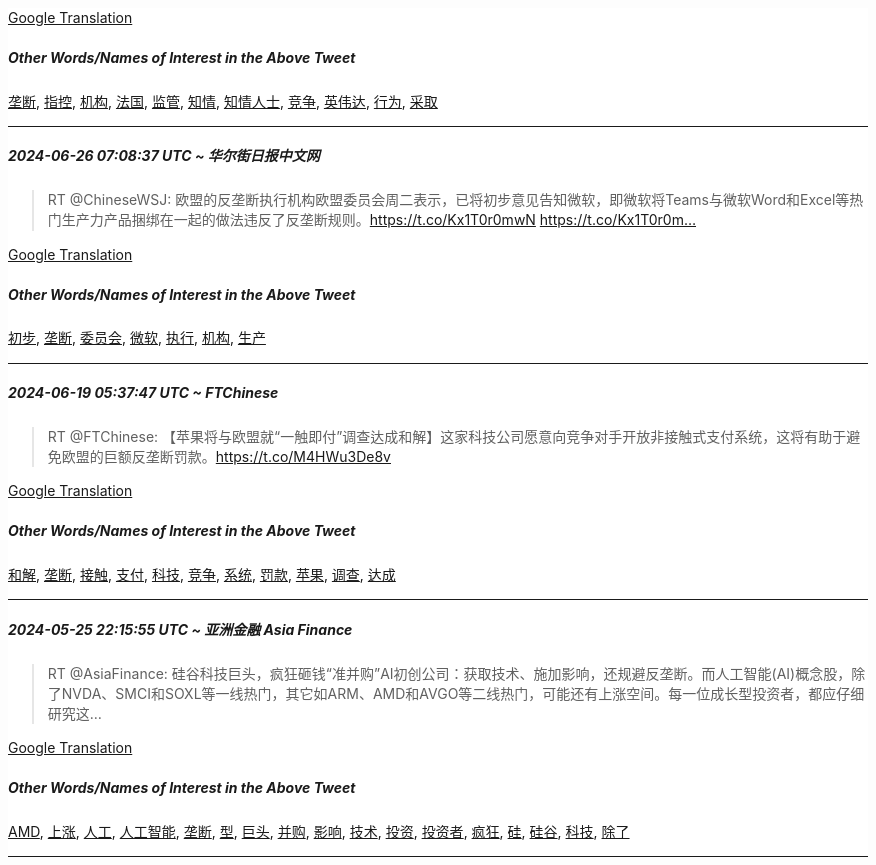 [Google Translation](https://translate.google.com/?hi=en&tab=TT&sl=zh-CN&tl=en&op=translate&text=RT+%40ChineseWSJ%3A+%E6%8D%AE%E6%8A%A5%E9%81%93%EF%BC%8C%E7%9F%A5%E6%83%85%E4%BA%BA%E5%A3%AB%E7%A7%B0%EF%BC%8C%E6%B3%95%E5%9B%BD%E5%8F%8D%E5%9E%84%E6%96%AD%E7%9B%91%E7%AE%A1%E6%9C%BA%E6%9E%84%E6%96%99%E5%B0%86%E6%8C%87%E6%8E%A7%E8%8B%B1%E4%BC%9F%E8%BE%BE%E6%B6%89%E5%AB%8C%E5%8F%8D%E7%AB%9E%E4%BA%89%E8%A1%8C%E4%B8%BA%EF%BC%8C%E5%B0%86%E6%88%90%E4%B8%BA%E9%A6%96%E4%B8%AA%E5%AF%B9%E8%AF%A5%E5%85%AC%E5%8F%B8%E9%87%87%E5%8F%96%E8%A1%8C%E5%8A%A8%E7%9A%84%E6%89%A7%E6%B3%95%E9%83%A8%E9%97%A8%E3%80%82https%3A%2F%2Ft.co%2FGsEeEjGudl+https%3A%2F%2Ft.co%2FGsEeEjGudl)
##### Other Words/Names of Interest in the Above Tweet
[垄断](垄断.md), [指控](指控.md), [机构](机构.md), [法国](法国.md), [监管](监管.md), [知情](知情.md), [知情人士](知情人士.md), [竞争](竞争.md), [英伟达](英伟达.md), [行为](行为.md), [采取](采取.md)
___
##### 2024-06-26 07:08:37 UTC ~ 华尔街日报中文网
> RT @ChineseWSJ: 欧盟的反垄断执行机构欧盟委员会周二表示，已将初步意见告知微软，即微软将Teams与微软Word和Excel等热门生产力产品捆绑在一起的做法违反了反垄断规则。https://t.co/Kx1T0r0mwN https://t.co/Kx1T0r0m…

[Google Translation](https://translate.google.com/?hi=en&tab=TT&sl=zh-CN&tl=en&op=translate&text=RT+%40ChineseWSJ%3A+%E6%AC%A7%E7%9B%9F%E7%9A%84%E5%8F%8D%E5%9E%84%E6%96%AD%E6%89%A7%E8%A1%8C%E6%9C%BA%E6%9E%84%E6%AC%A7%E7%9B%9F%E5%A7%94%E5%91%98%E4%BC%9A%E5%91%A8%E4%BA%8C%E8%A1%A8%E7%A4%BA%EF%BC%8C%E5%B7%B2%E5%B0%86%E5%88%9D%E6%AD%A5%E6%84%8F%E8%A7%81%E5%91%8A%E7%9F%A5%E5%BE%AE%E8%BD%AF%EF%BC%8C%E5%8D%B3%E5%BE%AE%E8%BD%AF%E5%B0%86Teams%E4%B8%8E%E5%BE%AE%E8%BD%AFWord%E5%92%8CExcel%E7%AD%89%E7%83%AD%E9%97%A8%E7%94%9F%E4%BA%A7%E5%8A%9B%E4%BA%A7%E5%93%81%E6%8D%86%E7%BB%91%E5%9C%A8%E4%B8%80%E8%B5%B7%E7%9A%84%E5%81%9A%E6%B3%95%E8%BF%9D%E5%8F%8D%E4%BA%86%E5%8F%8D%E5%9E%84%E6%96%AD%E8%A7%84%E5%88%99%E3%80%82https%3A%2F%2Ft.co%2FKx1T0r0mwN+https%3A%2F%2Ft.co%2FKx1T0r0m%E2%80%A6)
##### Other Words/Names of Interest in the Above Tweet
[初步](初步.md), [垄断](垄断.md), [委员会](委员会.md), [微软](微软.md), [执行](执行.md), [机构](机构.md), [生产](生产.md)
___
##### 2024-06-19 05:37:47 UTC ~ FTChinese
> RT @FTChinese: 【苹果将与欧盟就“一触即付”调查达成和解】这家科技公司愿意向竞争对手开放非接触式支付系统，这将有助于避免欧盟的巨额反垄断罚款。https://t.co/M4HWu3De8v

[Google Translation](https://translate.google.com/?hi=en&tab=TT&sl=zh-CN&tl=en&op=translate&text=RT+%40FTChinese%3A+%E3%80%90%E8%8B%B9%E6%9E%9C%E5%B0%86%E4%B8%8E%E6%AC%A7%E7%9B%9F%E5%B0%B1%E2%80%9C%E4%B8%80%E8%A7%A6%E5%8D%B3%E4%BB%98%E2%80%9D%E8%B0%83%E6%9F%A5%E8%BE%BE%E6%88%90%E5%92%8C%E8%A7%A3%E3%80%91%E8%BF%99%E5%AE%B6%E7%A7%91%E6%8A%80%E5%85%AC%E5%8F%B8%E6%84%BF%E6%84%8F%E5%90%91%E7%AB%9E%E4%BA%89%E5%AF%B9%E6%89%8B%E5%BC%80%E6%94%BE%E9%9D%9E%E6%8E%A5%E8%A7%A6%E5%BC%8F%E6%94%AF%E4%BB%98%E7%B3%BB%E7%BB%9F%EF%BC%8C%E8%BF%99%E5%B0%86%E6%9C%89%E5%8A%A9%E4%BA%8E%E9%81%BF%E5%85%8D%E6%AC%A7%E7%9B%9F%E7%9A%84%E5%B7%A8%E9%A2%9D%E5%8F%8D%E5%9E%84%E6%96%AD%E7%BD%9A%E6%AC%BE%E3%80%82https%3A%2F%2Ft.co%2FM4HWu3De8v)
##### Other Words/Names of Interest in the Above Tweet
[和解](和解.md), [垄断](垄断.md), [接触](接触.md), [支付](支付.md), [科技](科技.md), [竞争](竞争.md), [系统](系统.md), [罚款](罚款.md), [苹果](苹果.md), [调查](调查.md), [达成](达成.md)
___
##### 2024-05-25 22:15:55 UTC ~ 亚洲金融 Asia Finance
> RT @AsiaFinance: 硅谷科技巨头，疯狂砸钱“准并购”AI初创公司：获取技术、施加影响，还规避反垄断。而人工智能(AI)概念股，除了NVDA、SMCI和SOXL等一线热门，其它如ARM、AMD和AVGO等二线热门，可能还有上涨空间。每一位成长型投资者，都应仔细研究这…

[Google Translation](https://translate.google.com/?hi=en&tab=TT&sl=zh-CN&tl=en&op=translate&text=RT+%40AsiaFinance%3A+%E7%A1%85%E8%B0%B7%E7%A7%91%E6%8A%80%E5%B7%A8%E5%A4%B4%EF%BC%8C%E7%96%AF%E7%8B%82%E7%A0%B8%E9%92%B1%E2%80%9C%E5%87%86%E5%B9%B6%E8%B4%AD%E2%80%9DAI%E5%88%9D%E5%88%9B%E5%85%AC%E5%8F%B8%EF%BC%9A%E8%8E%B7%E5%8F%96%E6%8A%80%E6%9C%AF%E3%80%81%E6%96%BD%E5%8A%A0%E5%BD%B1%E5%93%8D%EF%BC%8C%E8%BF%98%E8%A7%84%E9%81%BF%E5%8F%8D%E5%9E%84%E6%96%AD%E3%80%82%E8%80%8C%E4%BA%BA%E5%B7%A5%E6%99%BA%E8%83%BD%28AI%29%E6%A6%82%E5%BF%B5%E8%82%A1%EF%BC%8C%E9%99%A4%E4%BA%86NVDA%E3%80%81SMCI%E5%92%8CSOXL%E7%AD%89%E4%B8%80%E7%BA%BF%E7%83%AD%E9%97%A8%EF%BC%8C%E5%85%B6%E5%AE%83%E5%A6%82ARM%E3%80%81AMD%E5%92%8CAVGO%E7%AD%89%E4%BA%8C%E7%BA%BF%E7%83%AD%E9%97%A8%EF%BC%8C%E5%8F%AF%E8%83%BD%E8%BF%98%E6%9C%89%E4%B8%8A%E6%B6%A8%E7%A9%BA%E9%97%B4%E3%80%82%E6%AF%8F%E4%B8%80%E4%BD%8D%E6%88%90%E9%95%BF%E5%9E%8B%E6%8A%95%E8%B5%84%E8%80%85%EF%BC%8C%E9%83%BD%E5%BA%94%E4%BB%94%E7%BB%86%E7%A0%94%E7%A9%B6%E8%BF%99%E2%80%A6)
##### Other Words/Names of Interest in the Above Tweet
[AMD](AMD.md), [上涨](上涨.md), [人工](人工.md), [人工智能](人工智能.md), [垄断](垄断.md), [型](型.md), [巨头](巨头.md), [并购](并购.md), [影响](影响.md), [技术](技术.md), [投资](投资.md), [投资者](投资者.md), [疯狂](疯狂.md), [硅](硅.md), [硅谷](硅谷.md), [科技](科技.md), [除了](除了.md)
___